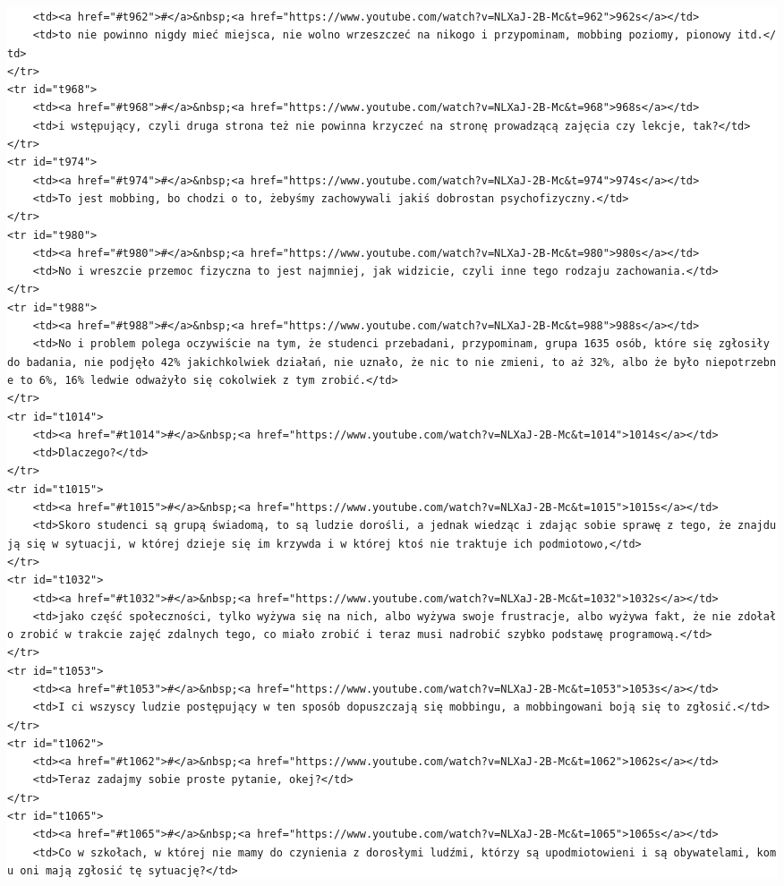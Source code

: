         <td><a href="#t962">#</a>&nbsp;<a href="https://www.youtube.com/watch?v=NLXaJ-2B-Mc&t=962">962s</a></td>
        <td>to nie powinno nigdy mieć miejsca, nie wolno wrzeszczeć na nikogo i przypominam, mobbing poziomy, pionowy itd.</td>
    </tr>
    <tr id="t968">
        <td><a href="#t968">#</a>&nbsp;<a href="https://www.youtube.com/watch?v=NLXaJ-2B-Mc&t=968">968s</a></td>
        <td>i wstępujący, czyli druga strona też nie powinna krzyczeć na stronę prowadzącą zajęcia czy lekcje, tak?</td>
    </tr>
    <tr id="t974">
        <td><a href="#t974">#</a>&nbsp;<a href="https://www.youtube.com/watch?v=NLXaJ-2B-Mc&t=974">974s</a></td>
        <td>To jest mobbing, bo chodzi o to, żebyśmy zachowywali jakiś dobrostan psychofizyczny.</td>
    </tr>
    <tr id="t980">
        <td><a href="#t980">#</a>&nbsp;<a href="https://www.youtube.com/watch?v=NLXaJ-2B-Mc&t=980">980s</a></td>
        <td>No i wreszcie przemoc fizyczna to jest najmniej, jak widzicie, czyli inne tego rodzaju zachowania.</td>
    </tr>
    <tr id="t988">
        <td><a href="#t988">#</a>&nbsp;<a href="https://www.youtube.com/watch?v=NLXaJ-2B-Mc&t=988">988s</a></td>
        <td>No i problem polega oczywiście na tym, że studenci przebadani, przypominam, grupa 1635 osób, które się zgłosiły do badania, nie podjęło 42% jakichkolwiek działań, nie uznało, że nic to nie zmieni, to aż 32%, albo że było niepotrzebne to 6%, 16% ledwie odważyło się cokolwiek z tym zrobić.</td>
    </tr>
    <tr id="t1014">
        <td><a href="#t1014">#</a>&nbsp;<a href="https://www.youtube.com/watch?v=NLXaJ-2B-Mc&t=1014">1014s</a></td>
        <td>Dlaczego?</td>
    </tr>
    <tr id="t1015">
        <td><a href="#t1015">#</a>&nbsp;<a href="https://www.youtube.com/watch?v=NLXaJ-2B-Mc&t=1015">1015s</a></td>
        <td>Skoro studenci są grupą świadomą, to są ludzie dorośli, a jednak wiedząc i zdając sobie sprawę z tego, że znajdują się w sytuacji, w której dzieje się im krzywda i w której ktoś nie traktuje ich podmiotowo,</td>
    </tr>
    <tr id="t1032">
        <td><a href="#t1032">#</a>&nbsp;<a href="https://www.youtube.com/watch?v=NLXaJ-2B-Mc&t=1032">1032s</a></td>
        <td>jako część społeczności, tylko wyżywa się na nich, albo wyżywa swoje frustracje, albo wyżywa fakt, że nie zdołało zrobić w trakcie zajęć zdalnych tego, co miało zrobić i teraz musi nadrobić szybko podstawę programową.</td>
    </tr>
    <tr id="t1053">
        <td><a href="#t1053">#</a>&nbsp;<a href="https://www.youtube.com/watch?v=NLXaJ-2B-Mc&t=1053">1053s</a></td>
        <td>I ci wszyscy ludzie postępujący w ten sposób dopuszczają się mobbingu, a mobbingowani boją się to zgłosić.</td>
    </tr>
    <tr id="t1062">
        <td><a href="#t1062">#</a>&nbsp;<a href="https://www.youtube.com/watch?v=NLXaJ-2B-Mc&t=1062">1062s</a></td>
        <td>Teraz zadajmy sobie proste pytanie, okej?</td>
    </tr>
    <tr id="t1065">
        <td><a href="#t1065">#</a>&nbsp;<a href="https://www.youtube.com/watch?v=NLXaJ-2B-Mc&t=1065">1065s</a></td>
        <td>Co w szkołach, w której nie mamy do czynienia z dorosłymi ludźmi, którzy są upodmiotowieni i są obywatelami, komu oni mają zgłosić tę sytuację?</td>